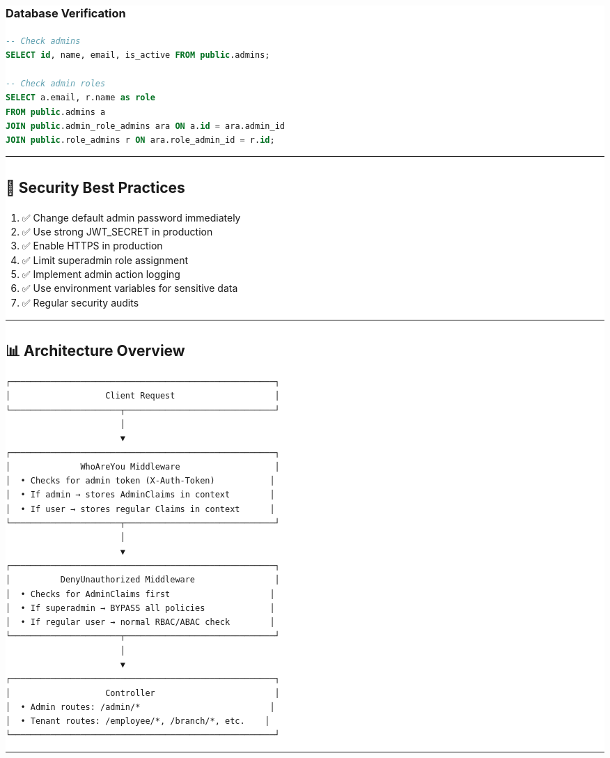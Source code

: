 ```bash
```

### Database Verification

```sql
-- Check admins
SELECT id, name, email, is_active FROM public.admins;

-- Check admin roles
SELECT a.email, r.name as role
FROM public.admins a
JOIN public.admin_role_admins ara ON a.id = ara.admin_id
JOIN public.role_admins r ON ara.role_admin_id = r.id;
```

---

## 🔐 Security Best Practices

1. ✅ Change default admin password immediately
2. ✅ Use strong JWT_SECRET in production
3. ✅ Enable HTTPS in production
4. ✅ Limit superadmin role assignment
5. ✅ Implement admin action logging
6. ✅ Use environment variables for sensitive data
7. ✅ Regular security audits

---

## 📊 Architecture Overview

```
┌─────────────────────────────────────────────────────┐
│                   Client Request                    │
└──────────────────────┬──────────────────────────────┘
                       │
                       ▼
┌─────────────────────────────────────────────────────┐
│              WhoAreYou Middleware                   │
│  • Checks for admin token (X-Auth-Token)           │
│  • If admin → stores AdminClaims in context        │
│  • If user → stores regular Claims in context      │
└──────────────────────┬──────────────────────────────┘
                       │
                       ▼
┌─────────────────────────────────────────────────────┐
│          DenyUnauthorized Middleware                │
│  • Checks for AdminClaims first                    │
│  • If superadmin → BYPASS all policies             │
│  • If regular user → normal RBAC/ABAC check        │
└──────────────────────┬──────────────────────────────┘
                       │
                       ▼
┌─────────────────────────────────────────────────────┐
│                   Controller                        │
│  • Admin routes: /admin/*                          │
│  • Tenant routes: /employee/*, /branch/*, etc.    │
└─────────────────────────────────────────────────────┘
```

---